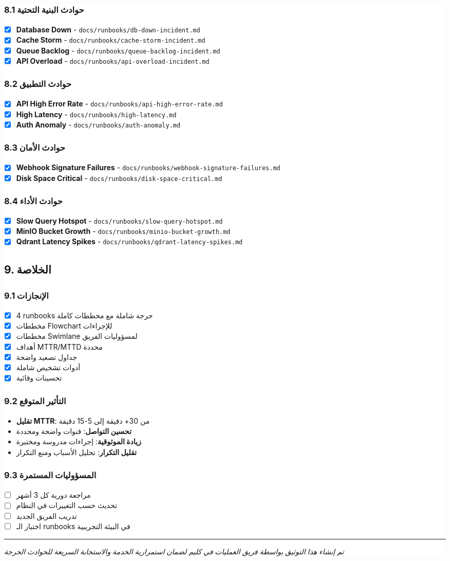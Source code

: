 ### 8.1 حوادث البنية التحتية

- [x] **Database Down** - `docs/runbooks/db-down-incident.md`
- [x] **Cache Storm** - `docs/runbooks/cache-storm-incident.md`
- [x] **Queue Backlog** - `docs/runbooks/queue-backlog-incident.md`
- [x] **API Overload** - `docs/runbooks/api-overload-incident.md`

### 8.2 حوادث التطبيق

- [x] **API High Error Rate** - `docs/runbooks/api-high-error-rate.md`
- [x] **High Latency** - `docs/runbooks/high-latency.md`
- [x] **Auth Anomaly** - `docs/runbooks/auth-anomaly.md`

### 8.3 حوادث الأمان

- [x] **Webhook Signature Failures** - `docs/runbooks/webhook-signature-failures.md`
- [x] **Disk Space Critical** - `docs/runbooks/disk-space-critical.md`

### 8.4 حوادث الأداء

- [x] **Slow Query Hotspot** - `docs/runbooks/slow-query-hotspot.md`
- [x] **MinIO Bucket Growth** - `docs/runbooks/minio-bucket-growth.md`
- [x] **Qdrant Latency Spikes** - `docs/runbooks/qdrant-latency-spikes.md`

## 9. الخلاصة

### 9.1 الإنجازات

- [x] 4 runbooks حرجة شاملة مع مخططات كاملة
- [x] مخططات Flowchart للإجراءات
- [x] مخططات Swimlane لمسؤوليات الفريق
- [x] أهداف MTTR/MTTD محددة
- [x] جداول تصعيد واضحة
- [x] أدوات تشخيص شاملة
- [x] تحسينات وقائية

### 9.2 التأثير المتوقع

- **تقليل MTTR**: من 30+ دقيقة إلى 5-15 دقيقة
- **تحسين التواصل**: قنوات واضحة ومحددة
- **زيادة الموثوقية**: إجراءات مدروسة ومختبرة
- **تقليل التكرار**: تحليل الأسباب ومنع التكرار

### 9.3 المسؤوليات المستمرة

- [ ] مراجعة دورية كل 3 أشهر
- [ ] تحديث حسب التغييرات في النظام
- [ ] تدريب الفريق الجديد
- [ ] اختبار الـ runbooks في البيئة التجريبية

---

_تم إنشاء هذا التوثيق بواسطة فريق العمليات في كليم لضمان استمرارية الخدمة والاستجابة السريعة للحوادث الحرجة_
